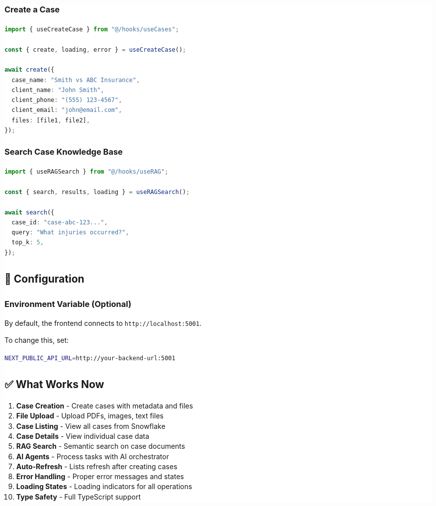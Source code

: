 ### Create a Case

```typescript
import { useCreateCase } from "@/hooks/useCases";

const { create, loading, error } = useCreateCase();

await create({
  case_name: "Smith vs ABC Insurance",
  client_name: "John Smith",
  client_phone: "(555) 123-4567",
  client_email: "john@email.com",
  files: [file1, file2],
});
```

### Search Case Knowledge Base

```typescript
import { useRAGSearch } from "@/hooks/useRAG";

const { search, results, loading } = useRAGSearch();

await search({
  case_id: "case-abc-123...",
  query: "What injuries occurred?",
  top_k: 5,
});
```

## 🔧 Configuration

### Environment Variable (Optional)

By default, the frontend connects to `http://localhost:5001`.

To change this, set:

```bash
NEXT_PUBLIC_API_URL=http://your-backend-url:5001
```

## ✅ What Works Now

1. **Case Creation** - Create cases with metadata and files
2. **File Upload** - Upload PDFs, images, text files
3. **Case Listing** - View all cases from Snowflake
4. **Case Details** - View individual case data
5. **RAG Search** - Semantic search on case documents
6. **AI Agents** - Process tasks with AI orchestrator
7. **Auto-Refresh** - Lists refresh after creating cases
8. **Error Handling** - Proper error messages and states
9. **Loading States** - Loading indicators for all operations
10. **Type Safety** - Full TypeScript support
